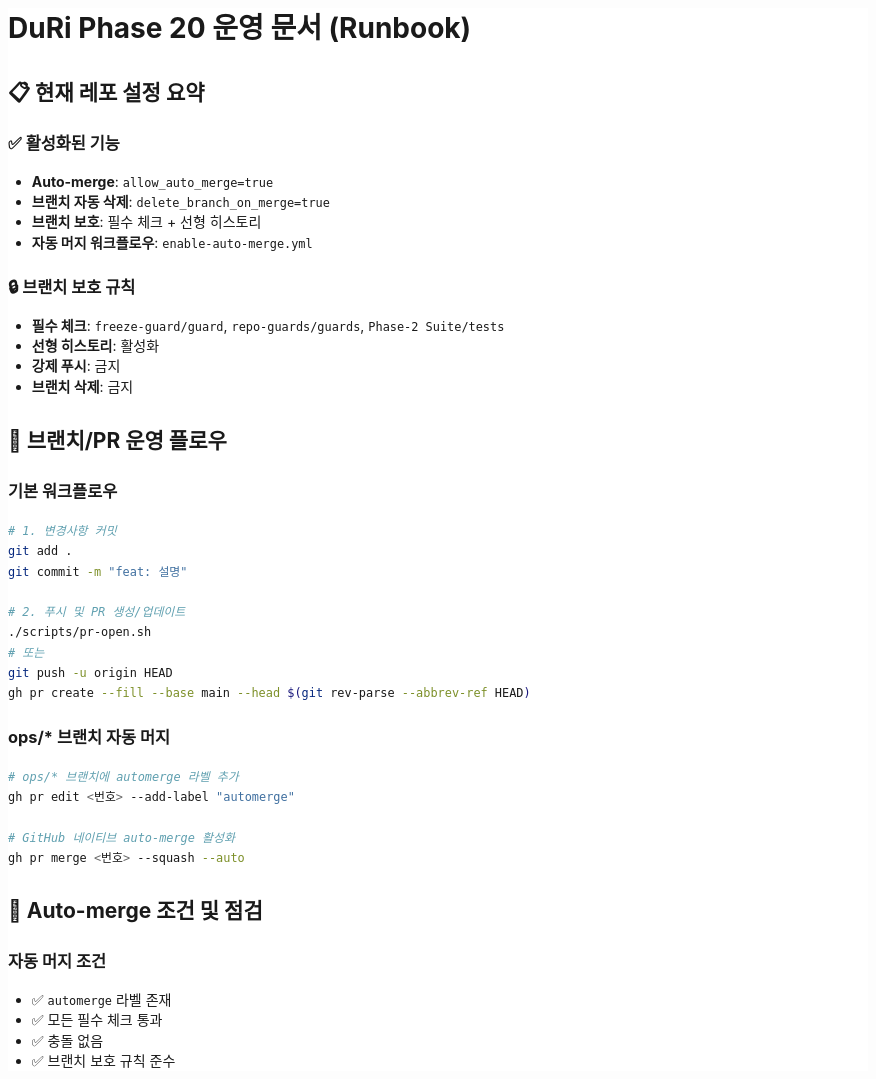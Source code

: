 # DuRi Phase 20 운영 문서 (Runbook)

## 📋 현재 레포 설정 요약

### ✅ 활성화된 기능
- **Auto-merge**: `allow_auto_merge=true`
- **브랜치 자동 삭제**: `delete_branch_on_merge=true`
- **브랜치 보호**: 필수 체크 + 선형 히스토리
- **자동 머지 워크플로우**: `enable-auto-merge.yml`

### 🔒 브랜치 보호 규칙
- **필수 체크**: `freeze-guard/guard`, `repo-guards/guards`, `Phase-2 Suite/tests`
- **선형 히스토리**: 활성화
- **강제 푸시**: 금지
- **브랜치 삭제**: 금지

## 🚀 브랜치/PR 운영 플로우

### 기본 워크플로우
```bash
# 1. 변경사항 커밋
git add .
git commit -m "feat: 설명"

# 2. 푸시 및 PR 생성/업데이트
./scripts/pr-open.sh
# 또는
git push -u origin HEAD
gh pr create --fill --base main --head $(git rev-parse --abbrev-ref HEAD)
```

### ops/* 브랜치 자동 머지
```bash
# ops/* 브랜치에 automerge 라벨 추가
gh pr edit <번호> --add-label "automerge"

# GitHub 네이티브 auto-merge 활성화
gh pr merge <번호> --squash --auto
```

## 🔄 Auto-merge 조건 및 점검

### 자동 머지 조건
- ✅ `automerge` 라벨 존재
- ✅ 모든 필수 체크 통과
- ✅ 충돌 없음
- ✅ 브랜치 보호 규칙 준수
